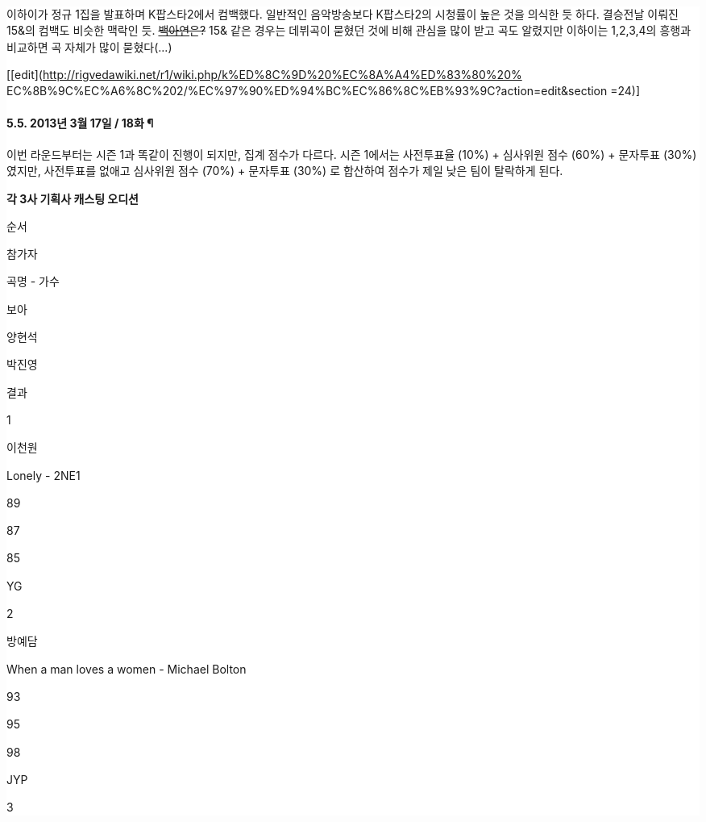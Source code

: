   

이하이가 정규 1집을 발표하며 K팝스타2에서 컴백했다. 일반적인 음악방송보다 K팝스타2의 시청률이 높은 것을 의식한 듯 하다. 결승전날
이뤄진 15&의 컴백도 비슷한 맥락인 듯. <del>[백아연](%EB%B0%B1%EC%95%84%EC%97%B0.md)은?</del>
15& 같은 경우는 데뷔곡이 묻혔던 것에 비해 관심을 많이 받고 곡도 알렸지만 이하이는 1,2,3,4의 흥행과 비교하면 곡 자체가 많이
묻혔다(...)

  

[[edit](http://rigvedawiki.net/r1/wiki.php/k%ED%8C%9D%20%EC%8A%A4%ED%83%80%20%
EC%8B%9C%EC%A6%8C%202/%EC%97%90%ED%94%BC%EC%86%8C%EB%93%9C?action=edit&section
=24)]

#### 5.5. 2013년 3월 17일 / 18화 ¶

이번 라운드부터는 시즌 1과 똑같이 진행이 되지만, 집계 점수가 다르다. 시즌 1에서는 사전투표율 (10%) + 심사위원 점수 (60%) +
문자투표 (30%) 였지만, 사전투표를 없애고 심사위원 점수 (70%) + 문자투표 (30%) 로 합산하여 점수가 제일 낮은 팀이 탈락하게
된다.  

**각 3사 기획사 캐스팅 오디션**

순서

참가자

곡명 - 가수

보아

양현석

박진영

결과

1

이천원

Lonely - 2NE1

89

87

85

YG

2

방예담

When a man loves a women - Michael Bolton

93

95

98

JYP

3
